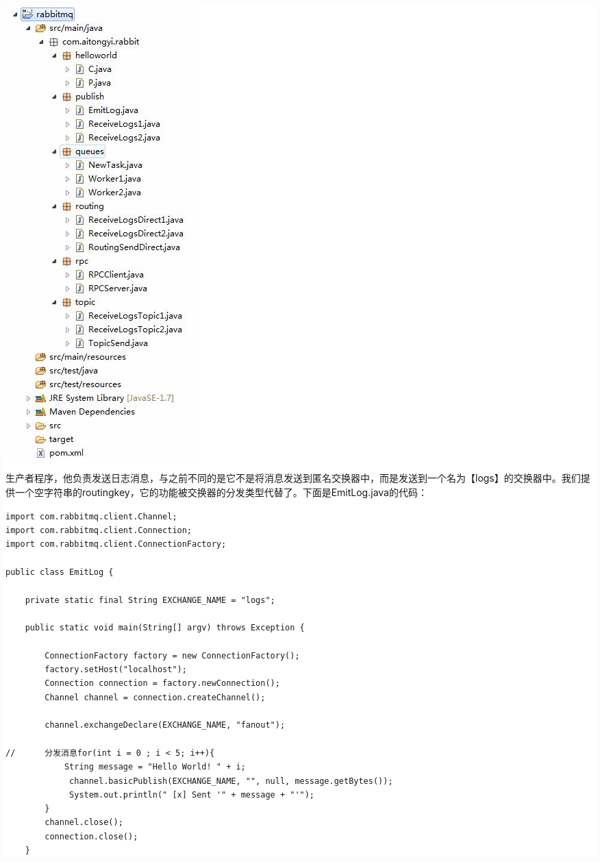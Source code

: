 ![这里写图片描述](image-201710201649/0.9539340045303106.png)

生产者程序，他负责发送日志消息，与之前不同的是它不是将消息发送到匿名交换器中，而是发送到一个名为【logs】的交换器中。我们提供一个空字符串的routingkey，它的功能被交换器的分发类型代替了。下面是EmitLog.java的代码：

```
import com.rabbitmq.client.Channel;
import com.rabbitmq.client.Connection;
import com.rabbitmq.client.ConnectionFactory;

public class EmitLog {

    private static final String EXCHANGE_NAME = "logs";

    public static void main(String[] argv) throws Exception {

        ConnectionFactory factory = new ConnectionFactory();
        factory.setHost("localhost");
        Connection connection = factory.newConnection();
        Channel channel = connection.createChannel();

        channel.exchangeDeclare(EXCHANGE_NAME, "fanout");

//      分发消息for(int i = 0 ; i < 5; i++){
            String message = "Hello World! " + i;
             channel.basicPublish(EXCHANGE_NAME, "", null, message.getBytes());
             System.out.println(" [x] Sent '" + message + "'");
        }
        channel.close();
        connection.close();
    }
```